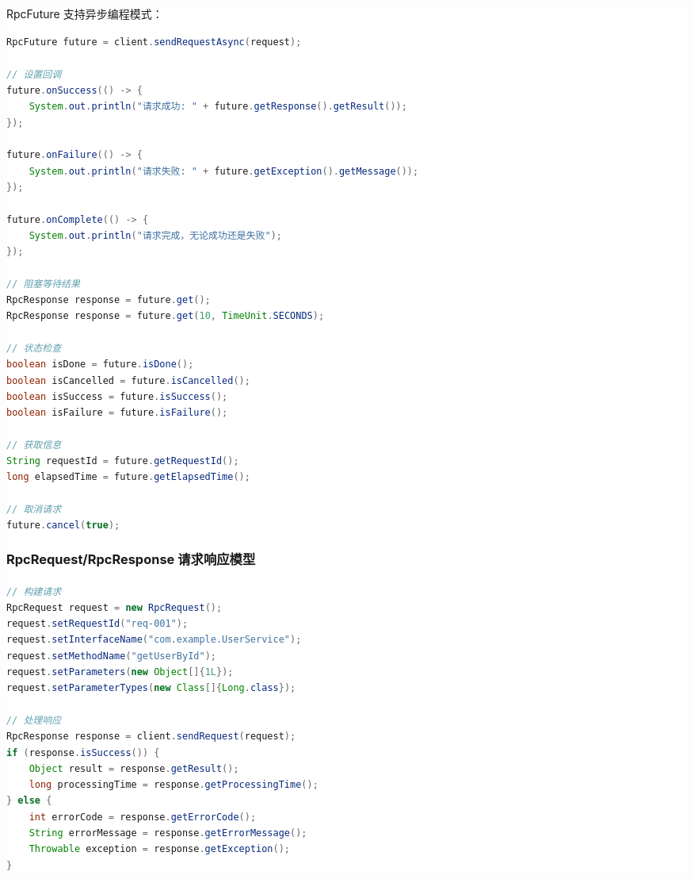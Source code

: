 RpcFuture 支持异步编程模式：

```java
RpcFuture future = client.sendRequestAsync(request);

// 设置回调
future.onSuccess(() -> {
    System.out.println("请求成功: " + future.getResponse().getResult());
});

future.onFailure(() -> {
    System.out.println("请求失败: " + future.getException().getMessage());
});

future.onComplete(() -> {
    System.out.println("请求完成，无论成功还是失败");
});

// 阻塞等待结果
RpcResponse response = future.get();
RpcResponse response = future.get(10, TimeUnit.SECONDS);

// 状态检查
boolean isDone = future.isDone();
boolean isCancelled = future.isCancelled();
boolean isSuccess = future.isSuccess();
boolean isFailure = future.isFailure();

// 获取信息
String requestId = future.getRequestId();
long elapsedTime = future.getElapsedTime();

// 取消请求
future.cancel(true);
```

### RpcRequest/RpcResponse 请求响应模型

```java
// 构建请求
RpcRequest request = new RpcRequest();
request.setRequestId("req-001");
request.setInterfaceName("com.example.UserService");
request.setMethodName("getUserById");
request.setParameters(new Object[]{1L});
request.setParameterTypes(new Class[]{Long.class});

// 处理响应
RpcResponse response = client.sendRequest(request);
if (response.isSuccess()) {
    Object result = response.getResult();
    long processingTime = response.getProcessingTime();
} else {
    int errorCode = response.getErrorCode();
    String errorMessage = response.getErrorMessage();
    Throwable exception = response.getException();
}
```
